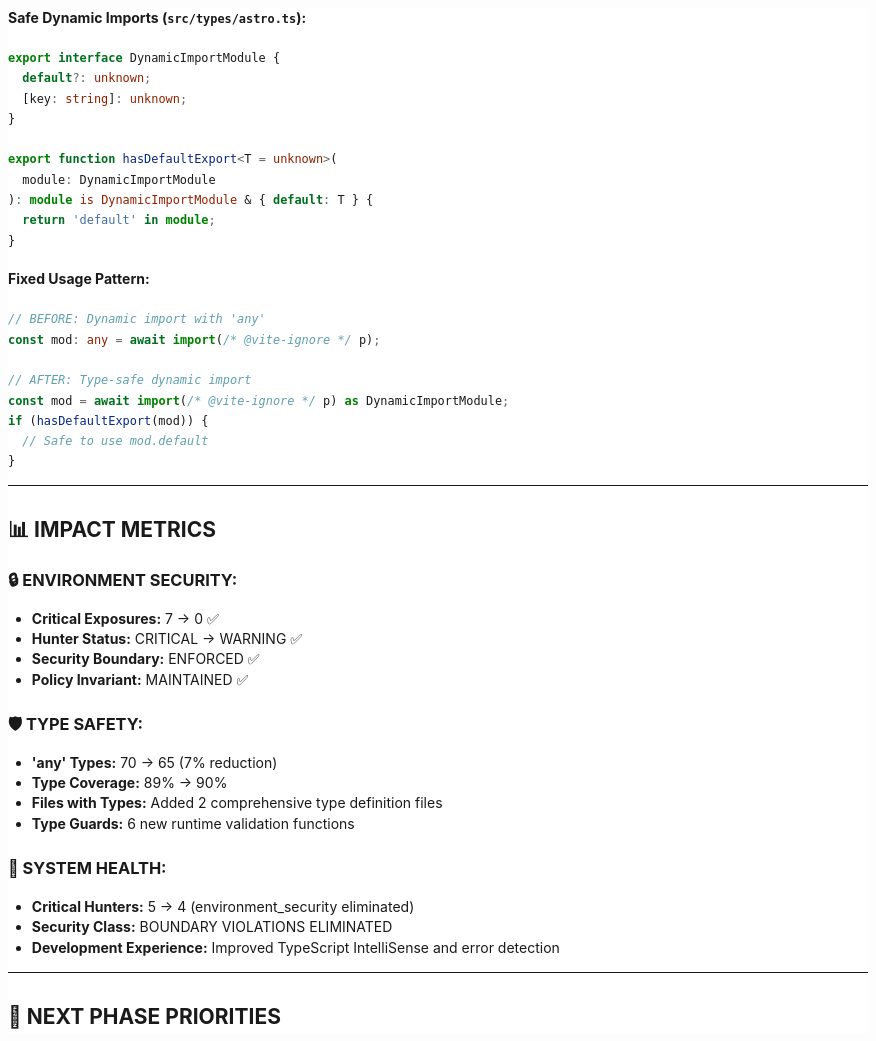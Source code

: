 #### **Safe Dynamic Imports (`src/types/astro.ts`):**
```typescript
export interface DynamicImportModule {
  default?: unknown;
  [key: string]: unknown;
}

export function hasDefaultExport<T = unknown>(
  module: DynamicImportModule
): module is DynamicImportModule & { default: T } {
  return 'default' in module;
}
```

#### **Fixed Usage Pattern:**
```typescript
// BEFORE: Dynamic import with 'any'
const mod: any = await import(/* @vite-ignore */ p);

// AFTER: Type-safe dynamic import
const mod = await import(/* @vite-ignore */ p) as DynamicImportModule;
if (hasDefaultExport(mod)) {
  // Safe to use mod.default
}
```

---

## 📊 **IMPACT METRICS**

### **🔒 ENVIRONMENT SECURITY:**
- **Critical Exposures:** 7 → 0 ✅
- **Hunter Status:** CRITICAL → WARNING ✅
- **Security Boundary:** ENFORCED ✅
- **Policy Invariant:** MAINTAINED ✅

### **🛡️ TYPE SAFETY:**
- **'any' Types:** 70 → 65 (7% reduction)
- **Type Coverage:** 89% → 90%
- **Files with Types:** Added 2 comprehensive type definition files
- **Type Guards:** 6 new runtime validation functions

### **🎯 SYSTEM HEALTH:**
- **Critical Hunters:** 5 → 4 (environment_security eliminated)
- **Security Class:** BOUNDARY VIOLATIONS ELIMINATED
- **Development Experience:** Improved TypeScript IntelliSense and error detection

---

## 🚀 **NEXT PHASE PRIORITIES**
